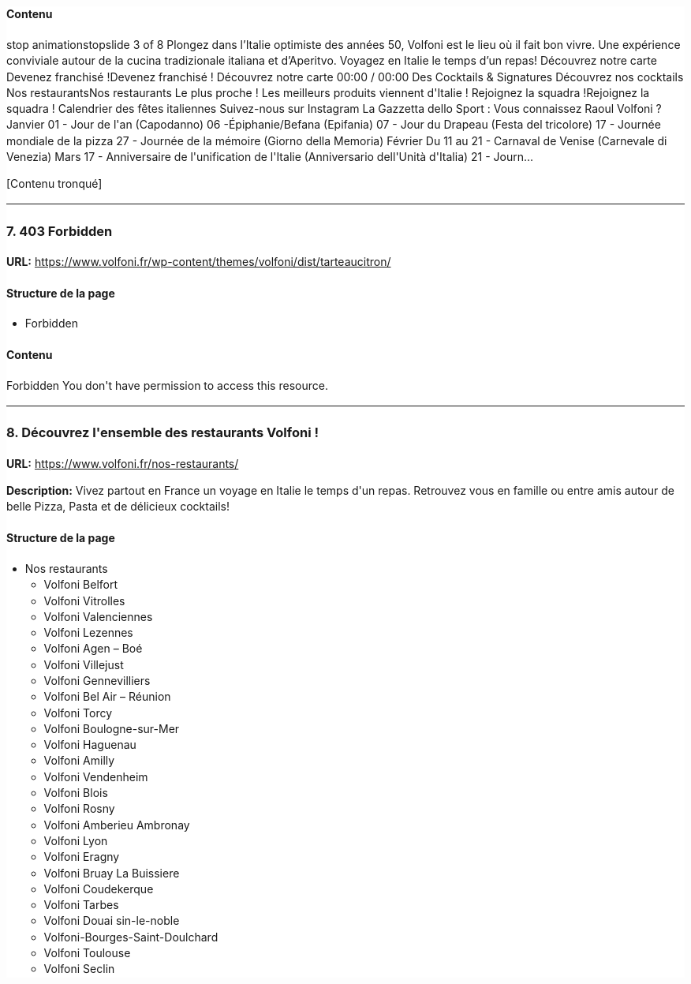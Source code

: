 #### Contenu

stop animationstopslide 3 of 8 Plongez dans l’Italie optimiste des années 50, Volfoni est le lieu où il fait bon vivre. Une expérience conviviale autour de la cucina tradizionale italiana et d’Aperitvo. Voyagez en Italie le temps d’un repas! Découvrez notre carte Devenez franchisé !Devenez franchisé ! Découvrez notre carte 00:00 / 00:00 Des Cocktails & Signatures Découvrez nos cocktails Nos restaurantsNos restaurants Le plus proche ! Les meilleurs produits viennent d'Italie ! Rejoignez la squadra !Rejoignez la squadra ! Calendrier des fêtes italiennes Suivez-nous sur Instagram La Gazzetta dello Sport : Vous connaissez Raoul Volfoni ? Janvier 01 - Jour de l'an (Capodanno) 06 -Épiphanie/Befana (Epifania) 07 - Jour du Drapeau (Festa del tricolore) 17 - Journée mondiale de la pizza 27 - Journée de la mémoire (Giorno della Memoria) Février Du 11 au 21 - Carnaval de Venise (Carnevale di Venezia) Mars 17 - Anniversaire de l'unification de l'Italie (Anniversario dell'Unità d'Italia) 21 - Journ...

[Contenu tronqué]

---

### 7. 403 Forbidden

**URL:** https://www.volfoni.fr/wp-content/themes/volfoni/dist/tarteaucitron/

#### Structure de la page

- Forbidden

#### Contenu

Forbidden You don't have permission to access this resource.

---

### 8. Découvrez l'ensemble des restaurants Volfoni !

**URL:** https://www.volfoni.fr/nos-restaurants/

**Description:** Vivez partout en France un voyage en Italie le temps d'un repas. Retrouvez vous en famille ou entre amis autour de belle Pizza, Pasta et de délicieux cocktails!

#### Structure de la page

- Nos restaurants
  - Volfoni Belfort
  - Volfoni Vitrolles
  - Volfoni Valenciennes
  - Volfoni Lezennes
  - Volfoni Agen – Boé
  - Volfoni Villejust
  - Volfoni Gennevilliers
  - Volfoni Bel Air – Réunion
  - Volfoni Torcy
  - Volfoni Boulogne-sur-Mer
  - Volfoni Haguenau
  - Volfoni Amilly
  - Volfoni Vendenheim
  - Volfoni Blois
  - Volfoni Rosny
  - Volfoni Amberieu Ambronay
  - Volfoni Lyon
  - Volfoni Eragny
  - Volfoni Bruay La Buissiere
  - Volfoni Coudekerque
  - Volfoni Tarbes
  - Volfoni Douai sin-le-noble
  - Volfoni-Bourges-Saint-Doulchard
  - Volfoni Toulouse
  - Volfoni Seclin